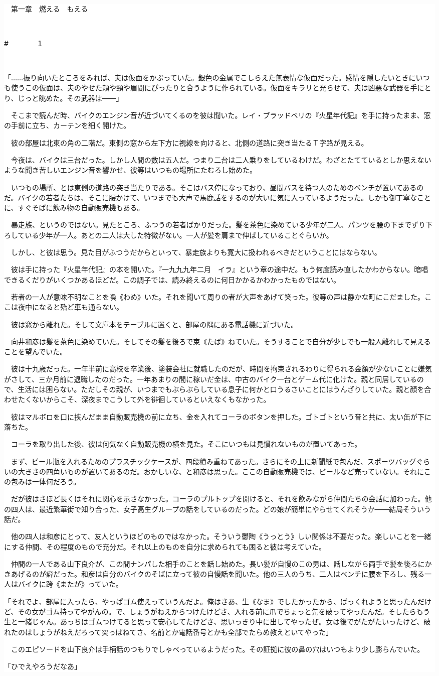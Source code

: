 　第一章　燃える　もえる

　

#　　　　１

　

「……振り向いたところをみれば、夫は仮面をかぶっていた。銀色の金属でこしらえた無表情な仮面だった。感情を隠したいときにいつも使うこの仮面は、夫のやせた頬や頸や眉間にぴったりと合うように作られている。仮面をキラリと光らせて、夫は凶悪な武器を手にとり、じっと眺めた。その武器は――」

　そこまで読んだ時、バイクのエンジン音が近づいてくるのを彼は聞いた。レイ・ブラッドベリの『火星年代記』を手に持ったまま、窓の手前に立ち、カーテンを細く開けた。

　彼の部屋は北東の角の二階だ。東側の窓から左下方に視線を向けると、北側の道路に突き当たるＴ字路が見える。

　今夜は、バイクは三台だった。しかし人間の数は五人だ。つまり二台は二人乗りをしているわけだ。わざとたてているとしか思えないような聞き苦しいエンジン音を響かせ、彼等はいつもの場所にたむろし始めた。

　いつもの場所、とは東側の道路の突き当たりである。そこはバス停になっており、昼間バスを待つ人のためのベンチが置いてあるのだ。バイクの若者たちは、そこに腰かけて、いつまでも大声で馬鹿話をするのが大いに気に入っているようだった。しかも御丁寧なことに、すぐそばに飲み物の自動販売機もある。

　暴走族、というのではない。見たところ、ふつうの若者ばかりだった。髪を茶色に染めている少年が二人、パンツを腰の下までずり下ろしている少年が一人。あとの二人は大した特徴がない。一人が髪を肩まで伸ばしていることぐらいか。

　しかし、と彼は思う。見た目がふつうだからといって、暴走族よりも寛大に扱われるべきだということにはならない。

　彼は手に持った『火星年代記』の本を開いた。『一九九九年二月　イラ』という章の途中だ。もう何度読み直したかわからない。暗唱できるくだりがいくつかあるほどだ。この調子では、読み終えるのに何日かかるかわかったものではない。

　若者の一人が意味不明なことを喚《わめ》いた。それを聞いて周りの者が大声をあげて笑った。彼等の声は静かな町にこだました。ここは夜中になると殆ど車も通らない。

　彼は窓から離れた。そして文庫本をテーブルに置くと、部屋の隅にある電話機に近づいた。

　向井和彦は髪を茶色に染めていた。そしてその髪を後ろで束《たば》ねていた。そうすることで自分が少しでも一般人離れして見えることを望んでいた。

　彼は十九歳だった。一年半前に高校を卒業後、塗装会社に就職したのだが、時間を拘束されるわりに得られる金額が少ないことに嫌気がさして、三か月前に退職したのだった。一年あまりの間に稼いだ金は、中古のバイク一台とゲーム代に化けた。親と同居しているので、生活には困らない。ただしその親が、いつまでもぶらぶらしている息子に何かと口うるさいことにはうんざりしていた。親と顔を合わせたくないからこそ、深夜までこうして外を徘徊しているといえなくもなかった。

　彼はマルボロを口に挟んだまま自動販売機の前に立ち、金を入れてコーラのボタンを押した。ゴトゴトという音と共に、太い缶が下に落ちた。

　コーラを取り出した後、彼は何気なく自動販売機の横を見た。そこにいつもは見慣れないものが置いてあった。

　まず、ビール瓶を入れるためのプラスチックケースが、四段積み重ねてあった。さらにその上に新聞紙で包んだ、スポーツバッグぐらいの大きさの四角いものが置いてあるのだ。おかしいな、と和彦は思った。ここの自動販売機では、ビールなど売っていない。それにこの包みは一体何だろう。

　だが彼はさほど長くはそれに関心を示さなかった。コーラのプルトップを開けると、それを飲みながら仲間たちの会話に加わった。他の四人は、最近繁華街で知り合った、女子高生グループの話をしているのだった。どの娘が簡単にやらせてくれそうか――結局そういう話だ。

　他の四人は和彦にとって、友人というほどのものではなかった。そういう鬱陶《うっとう》しい関係は不要だった。楽しいことを一緒にする仲間、その程度のもので充分だ。それ以上のものを自分に求められても困ると彼は考えていた。

　仲間の一人である山下良介が、この間ナンパした相手のことを話し始めた。長い髪が自慢のこの男は、話しながら両手で髪を後ろにかきあげるのが癖だった。和彦は自分のバイクのそばに立って彼の自慢話を聞いた。他の三人のうち、二人はベンチに腰を下ろし、残る一人はバイクに跨《またが》っていた。

「それでよ、部屋に入ったら、やっぱゴム使えっていうんだよ。俺はさあ、生《なま》でしたかったから、ばっくれようと思ったんだけど、その女がゴム持ってやがんの。で、しょうがねえからつけたけどさ、入れる前に爪でちょっと先を破ってやったんだ。そしたらもう生と一緒じゃん。あっちはゴムつけてると思って安心してたけどさ、思いっきり中に出してやったぜ。女は後でがたがたいったけど、破れたのはしょうがねえだろって突っぱねてさ、名前とか電話番号とかも全部でたらめ教えといてやった」

　このエピソードを山下良介は手柄話のつもりでしゃべっているようだった。その証拠に彼の鼻の穴はいつもより少し膨らんでいた。

「ひでえやろうだなあ」
